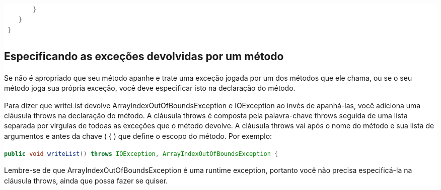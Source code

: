 ```java
        }
    }
 }
```

## Especificando as exceções devolvidas por um método

Se não é apropriado que seu método apanhe e trate uma exceção jogada por um dos métodos que ele chama, ou se o seu método joga sua própria exceção, você deve especificar isto na declaração do método.

Para dizer que writeList devolve ArrayIndexOutOfBoundsException e IOException ao invés de apanhá-las, você adiciona uma cláusula throws na declaração do método. A cláusula throws é composta pela palavra-chave throws seguida de uma lista separada por virgulas de todoas as exceções que o método devolve. A cláusula throws vai após o nome do método e sua lista de argumentos e antes da chave ( { ) que define o escopo do método. Por exemplo:

```java
public void writeList() throws IOException, ArrayIndexOutOfBoundsException {
```

Lembre-se de que ArrayIndexOutOfBoundsException é uma runtime exception, portanto você não precisa especificá-la na cláusula throws, ainda que possa fazer se quiser.